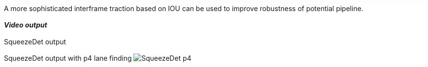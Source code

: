 A more sophisticated interframe traction based on IOU can be used to improve robustness of potential pipeline.

***Video output***

![output][video2]

SqueezeDet output
![SqueezeDet output][video3]

SqueezeDet output with p4 lane finding
![SqueezeDet p4][video4]


[image1]: ./output_images/car_notcar.png
[image2]: ./output_images/searching_area.png
[image3]: ./output_images/heat_map_1.png
[image4]: ./output_images/heat_map_2.png
[image5]: ./output_images/heat_map_3.png
[image6]: ./output_images/heat_map_4.png
[image7]: ./output_images/heat_map_5.png
[image8]: ./output_images/heat_map_6.png
[image9]: ./output_images/car.png
[image10]: ./output_images/color_hist.png
[image11]: ./output_images/hog0.png
[image12]: ./output_images/hog1.png
[image13]: ./output_images/hog2.png
[image14]: ./output_images/notcar.png
[image15]: ./output_images/notcar_hog0.png
[image16]: ./output_images/notcar_hog1.png
[image17]: ./output_images/notcar_hog2.png
[image18]: ./output_images/color_spatial.png
[video1]: ./project_video.mp4
[video2]: ./output.mp4
[video3]: ./video/output_squeezeDet.mp4
[video4]: ./src/NN/data/out